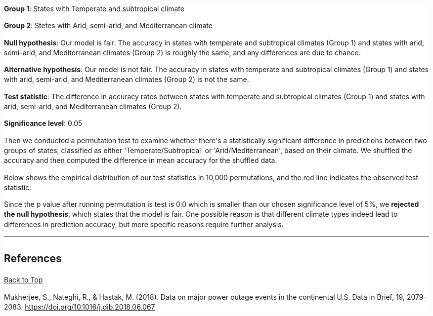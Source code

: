 **Group 1**: States with Temperate and subtropical climate

**Group 2**: Stetes with Arid, semi-arid, and Mediterranean climate

**Null hypothesis**: Our model is fair. The accuracy in states with temperate and subtropical climates (Group 1) and states with arid, semi-arid, and Mediterranean climates (Group 2) is roughly the same, and any differences are due to chance.

**Alternative hypothesis**: Our model is not fair. The accuracy in states with temperate and subtropical climates (Group 1) and states with arid, semi-arid, and Mediterranean climates (Group 2) is not the same.

**Test statistic**: The difference in accuracy rates between states with temperate and subtropical climates (Group 1) and states with arid, semi-arid, and Mediterranean climates (Group 2).

**Significance level**: 0.05

Then we conducted a permutation test to examine whether there's a statistically significant difference in predictions between two groups of states, classified as either 'Temperate/Subtropical' or 'Arid/Mediterranean', based on their climate. We shuffled the accuracy and then computed the difference in mean accuracy for the shuffled data.

Below shows the empirical distribution of our test statistics in 10,000 permutations, and the red line indicates the observed test statistic:

<iframe src="figures/fairness.html" width=800 height=600 frameBorder=0></iframe>

Since the p value after running permutation is test is 0.0 which is smaller than our chosen significance level of 5%, we **rejected the null hypothesis**, which states that the model is fair. One possible reason is that different climate types indeed lead to differences in prediction accuracy, but more specific reasons require further analysis. 

---

## References

[Back to Top](#table-of-contents)

Mukherjee, S., Nateghi, R., & Hastak, M. (2018). Data on major power outage events in the continental U.S. Data in Brief, 19, 2079–2083. https://doi.org/10.1016/j.dib.2018.06.067

